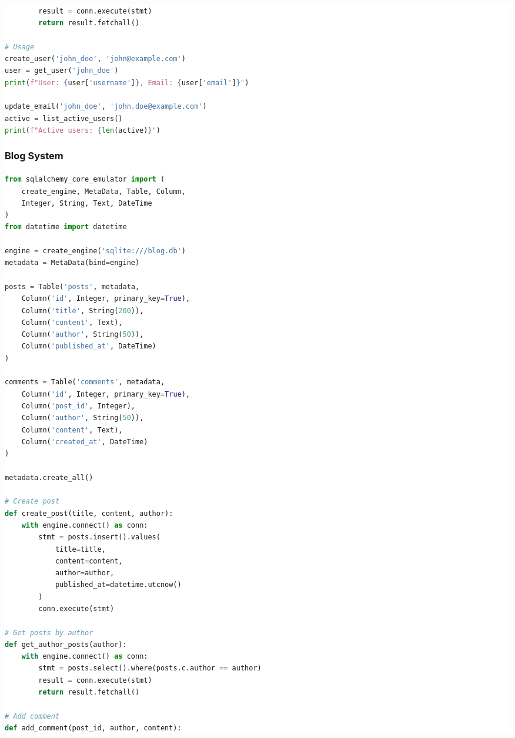 ```python
        result = conn.execute(stmt)
        return result.fetchall()

# Usage
create_user('john_doe', 'john@example.com')
user = get_user('john_doe')
print(f"User: {user['username']}, Email: {user['email']}")

update_email('john_doe', 'john.doe@example.com')
active = list_active_users()
print(f"Active users: {len(active)}")
```

### Blog System

```python
from sqlalchemy_core_emulator import (
    create_engine, MetaData, Table, Column,
    Integer, String, Text, DateTime
)
from datetime import datetime

engine = create_engine('sqlite:///blog.db')
metadata = MetaData(bind=engine)

posts = Table('posts', metadata,
    Column('id', Integer, primary_key=True),
    Column('title', String(200)),
    Column('content', Text),
    Column('author', String(50)),
    Column('published_at', DateTime)
)

comments = Table('comments', metadata,
    Column('id', Integer, primary_key=True),
    Column('post_id', Integer),
    Column('author', String(50)),
    Column('content', Text),
    Column('created_at', DateTime)
)

metadata.create_all()

# Create post
def create_post(title, content, author):
    with engine.connect() as conn:
        stmt = posts.insert().values(
            title=title,
            content=content,
            author=author,
            published_at=datetime.utcnow()
        )
        conn.execute(stmt)

# Get posts by author
def get_author_posts(author):
    with engine.connect() as conn:
        stmt = posts.select().where(posts.c.author == author)
        result = conn.execute(stmt)
        return result.fetchall()

# Add comment
def add_comment(post_id, author, content):
```